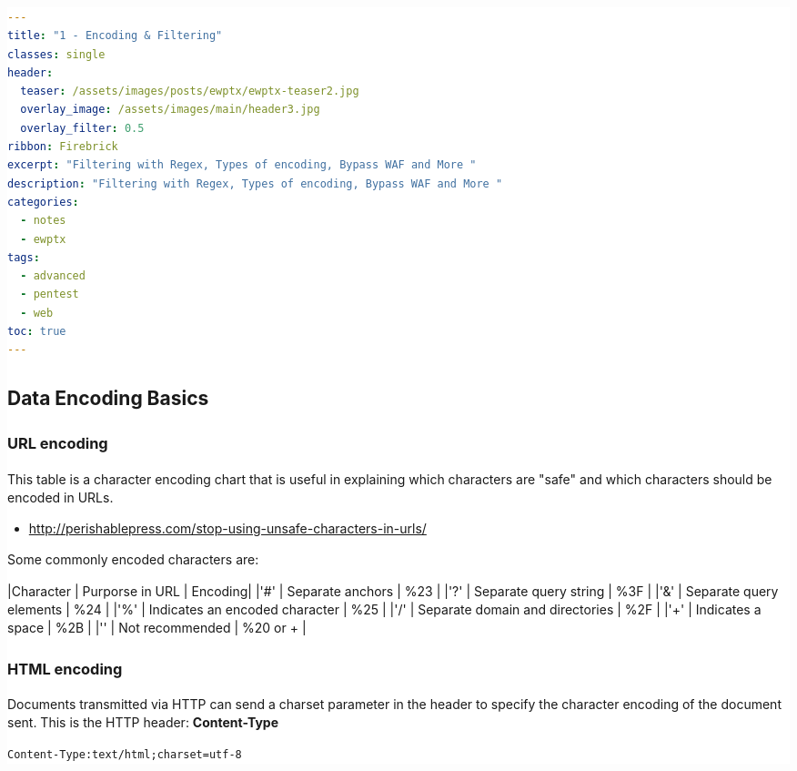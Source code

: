 ```yaml
---
title: "1 - Encoding & Filtering"
classes: single
header:  
  teaser: /assets/images/posts/ewptx/ewptx-teaser2.jpg
  overlay_image: /assets/images/main/header3.jpg
  overlay_filter: 0.5
ribbon: Firebrick
excerpt: "Filtering with Regex, Types of encoding, Bypass WAF and More "
description: "Filtering with Regex, Types of encoding, Bypass WAF and More "
categories:
  - notes
  - ewptx
tags:
  - advanced
  - pentest
  - web
toc: true
---
```


## Data Encoding Basics

### URL encoding

This table is a character encoding chart that is useful in explaining which characters are "safe" and which characters should be encoded in URLs.

- http://perishablepress.com/stop-using-unsafe-characters-in-urls/

Some commonly encoded characters are:

|Character | Purporse in URL                 | Encoding|
|'#'       | Separate anchors                | %23 |
|'?'       | Separate query string           | %3F |
|'&'       | Separate query elements         | %24 |
|'%'       | Indicates an encoded character  | %25 |
|'/'       | Separate domain and directories | %2F |
|'+'       | Indicates a space               | %2B |
|'<space>' | Not recommended                 | %20 or + |


### HTML encoding

Documents transmitted via HTTP can send a charset parameter in the header to specify the character encoding of the document sent. This is the HTTP header: **Content-Type**
```
Content-Type:text/html;charset=utf-8
```
